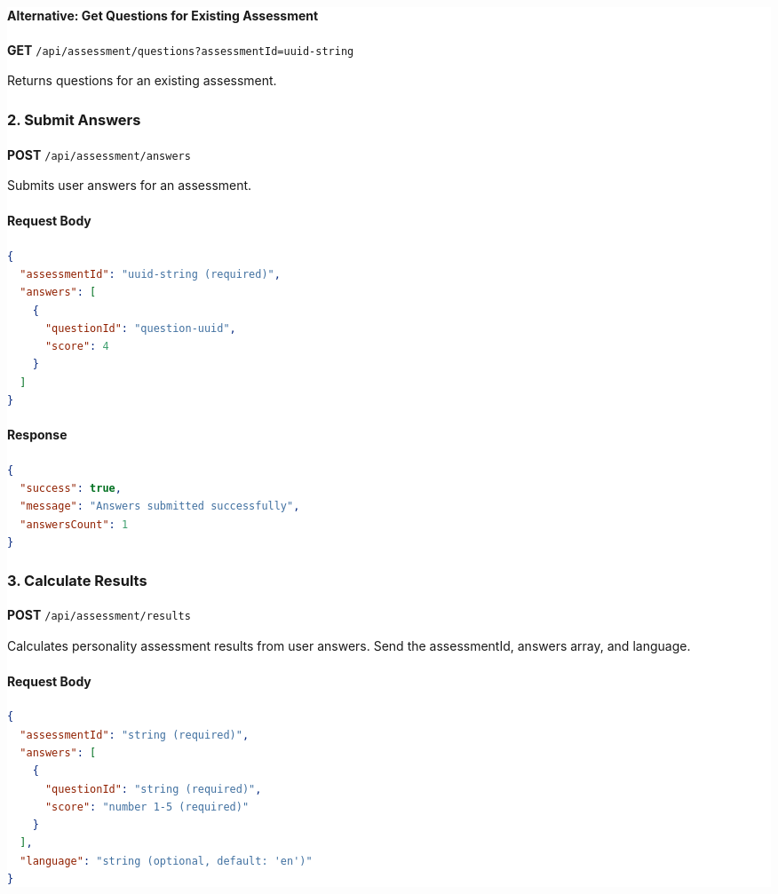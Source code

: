 
#### Alternative: Get Questions for Existing Assessment

**GET** `/api/assessment/questions?assessmentId=uuid-string`

Returns questions for an existing assessment.

### 2. Submit Answers

**POST** `/api/assessment/answers`

Submits user answers for an assessment.

#### Request Body
```json
{
  "assessmentId": "uuid-string (required)",
  "answers": [
    {
      "questionId": "question-uuid",
      "score": 4
    }
  ]
}
```

#### Response
```json
{
  "success": true,
  "message": "Answers submitted successfully",
  "answersCount": 1
}
```

### 3. Calculate Results

**POST** `/api/assessment/results`

Calculates personality assessment results from user answers. Send the assessmentId, answers array, and language.

#### Request Body
```json
{
  "assessmentId": "string (required)",
  "answers": [
    {
      "questionId": "string (required)",
      "score": "number 1-5 (required)"
    }
  ],
  "language": "string (optional, default: 'en')"
}
```
